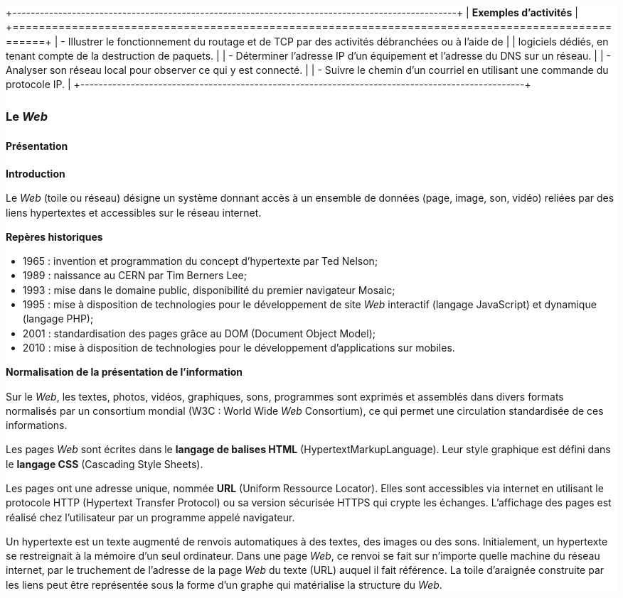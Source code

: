 
+-------------------------------------------------------------------------------------------------+
|                                    **Exemples d’activités**                                     |
+=================================================================================================+
| - Illustrer le fonctionnement du routage et de TCP par des activités débranchées ou à l’aide de |
| logiciels dédiés, en tenant compte de la destruction de paquets.                                |
| - Déterminer l’adresse IP d’un équipement et l’adresse du DNS sur un réseau.                    |
| - Analyser son réseau local pour observer ce qui y est connecté.                                |
| - Suivre le chemin d’un courriel en utilisant une commande du protocole IP.                     |
+-------------------------------------------------------------------------------------------------+


### Le _Web_

#### Présentation

**Introduction**

Le _Web_ (toile ou réseau) désigne un système donnant accès à un ensemble de données (page, image,
son, vidéo) reliées par des liens hypertextes et accessibles sur le réseau internet.

**Repères historiques**

- 1965 : invention et programmation du concept d’hypertexte par Ted Nelson;
- 1989 : naissance au CERN par Tim Berners Lee;
- 1993 : mise dans le domaine public, disponibilité du premier navigateur Mosaic;
- 1995 : mise à disposition de technologies pour le développement de site _Web_ interactif (langage
  JavaScript) et dynamique (langage PHP);
- 2001 : standardisation des pages grâce au DOM (Document Object Model);
- 2010 : mise à disposition de technologies pour le développement d’applications sur mobiles.

**Normalisation de la présentation de l’information**

Sur le _Web_, les textes, photos, vidéos, graphiques, sons, programmes sont exprimés et assemblés
dans divers formats normalisés par un consortium mondial (W3C : World Wide _Web_ Consortium), ce qui
permet une circulation standardisée de ces informations.

Les pages _Web_ sont écrites dans le **langage de balises HTML** (HypertextMarkupLanguage). Leur style
graphique est défini dans le **langage CSS** (Cascading Style Sheets).

Les pages ont une adresse unique, nommée **URL** (Uniform Ressource Locator). Elles sont accessibles
via internet en utilisant le protocole HTTP (Hypertext Transfer Protocol) ou sa version sécurisée
HTTPS qui crypte les échanges. L’affichage des pages est réalisé chez l’utilisateur par un
programme appelé navigateur.

Un hypertexte est un texte augmenté de renvois automatiques à des textes, des images ou des sons.
Initialement, un hypertexte se restreignait à la mémoire d’un seul ordinateur. Dans une page _Web_,
ce renvoi se fait sur n’importe quelle machine du réseau internet, par le truchement de l’adresse
de la page _Web_ du texte (URL) auquel il fait référence. La toile d’araignée construite par les
liens peut être représentée sous la forme d’un graphe qui matérialise la structure du _Web_.
